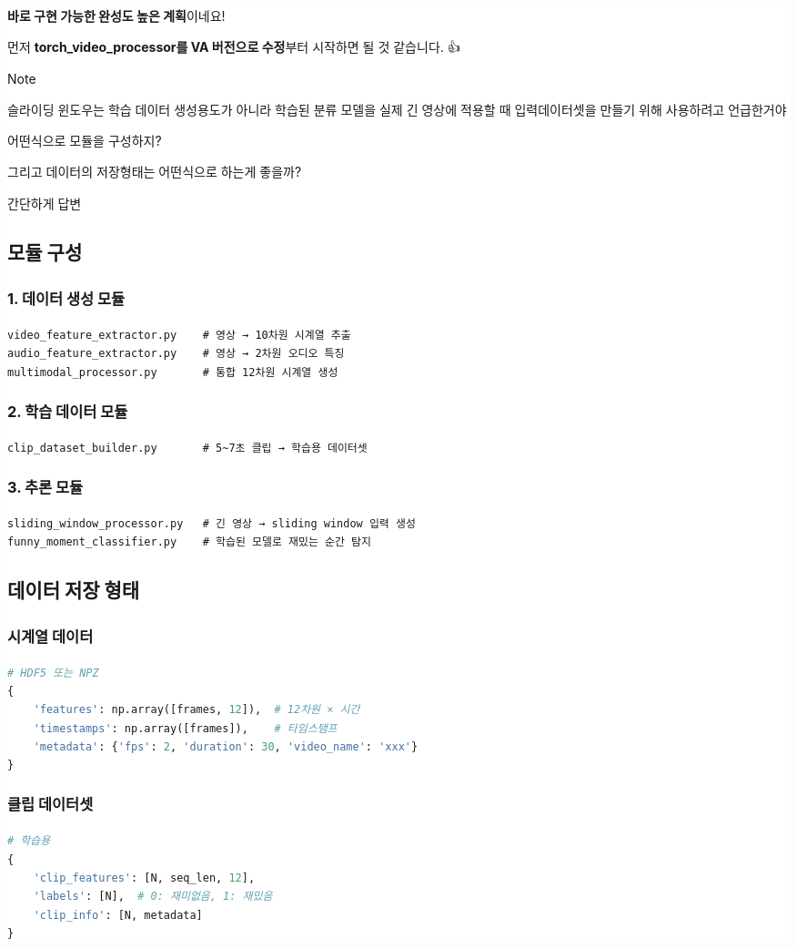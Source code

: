 **바로 구현 가능한 완성도 높은 계획**이네요!

먼저 **torch_video_processor를 VA 버전으로 수정**부터 시작하면 될 것 같습니다. 👍

> [!NOTE]
> 슬라이딩 윈도우는 학습 데이터 생성용도가 아니라 학습된 분류 모델을 실제 긴 영상에 적용할 때 입력데이터셋을 만들기 위해 사용하려고 언급한거야
> 
> 어떤식으로 모듈을 구성하지?
> 
> 그리고 데이터의 저장형태는 어떤식으로 하는게 좋을까?
> 
> 간단하게 답변
## 모듈 구성

### **1. 데이터 생성 모듈**

```
video_feature_extractor.py    # 영상 → 10차원 시계열 추출
audio_feature_extractor.py    # 영상 → 2차원 오디오 특징
multimodal_processor.py       # 통합 12차원 시계열 생성
```

### **2. 학습 데이터 모듈**

```
clip_dataset_builder.py       # 5~7초 클립 → 학습용 데이터셋
```

### **3. 추론 모듈**

```
sliding_window_processor.py   # 긴 영상 → sliding window 입력 생성
funny_moment_classifier.py    # 학습된 모델로 재밌는 순간 탐지
```

## 데이터 저장 형태

### **시계열 데이터**

```python
# HDF5 또는 NPZ
{
    'features': np.array([frames, 12]),  # 12차원 × 시간
    'timestamps': np.array([frames]),    # 타임스탬프
    'metadata': {'fps': 2, 'duration': 30, 'video_name': 'xxx'}
}
```

### **클립 데이터셋**

```python
# 학습용
{
    'clip_features': [N, seq_len, 12],
    'labels': [N],  # 0: 재미없음, 1: 재밌음
    'clip_info': [N, metadata]
}
```

